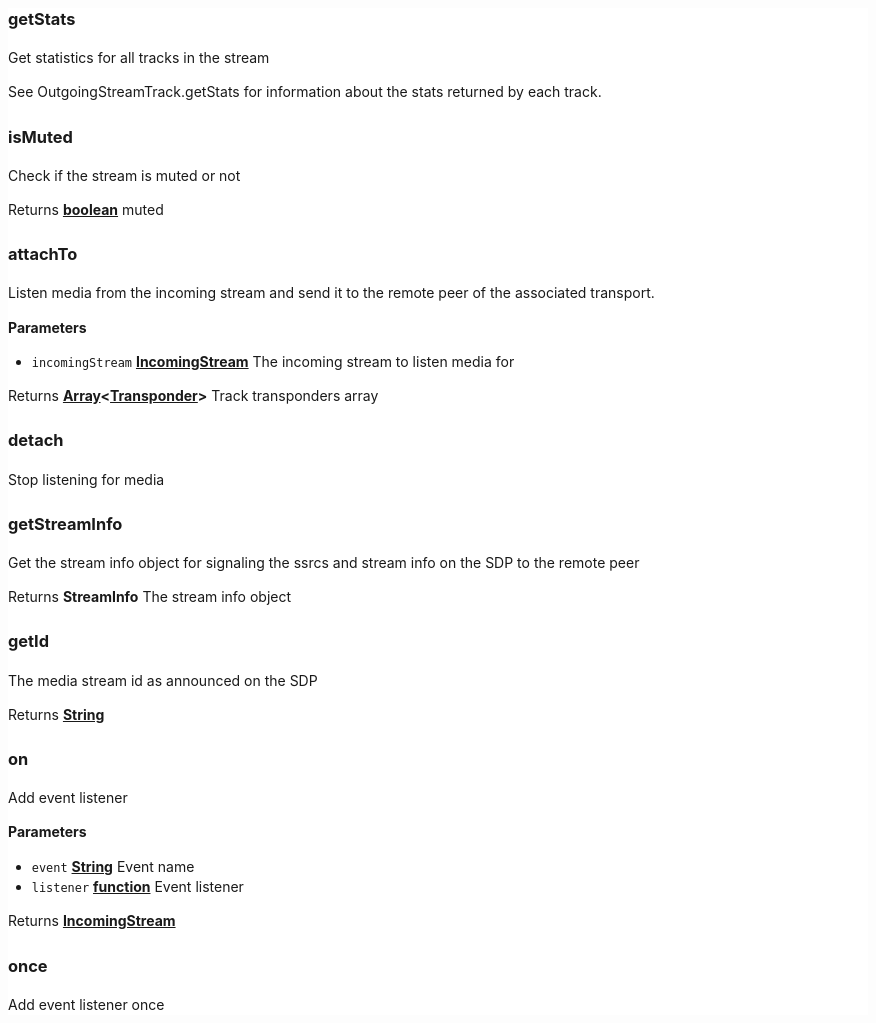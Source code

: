 ### getStats

Get statistics for all tracks in the stream

See OutgoingStreamTrack.getStats for information about the stats returned by each track.

### isMuted

Check if the stream is muted or not

Returns **[boolean](https://developer.mozilla.org/en-US/docs/Web/JavaScript/Reference/Global_Objects/Boolean)** muted

### attachTo

Listen media from the incoming stream and send it to the remote peer of the associated transport.

**Parameters**

-   `incomingStream` **[IncomingStream](#incomingstream)** The incoming stream to listen media for

Returns **[Array](https://developer.mozilla.org/en-US/docs/Web/JavaScript/Reference/Global_Objects/Array)&lt;[Transponder](#transponder)>** Track transponders array

### detach

Stop listening for media

### getStreamInfo

Get the stream info object for signaling the ssrcs and stream info on the SDP to the remote peer

Returns **StreamInfo** The stream info object

### getId

The media stream id as announced on the SDP

Returns **[String](https://developer.mozilla.org/en-US/docs/Web/JavaScript/Reference/Global_Objects/String)** 

### on

Add event listener

**Parameters**

-   `event` **[String](https://developer.mozilla.org/en-US/docs/Web/JavaScript/Reference/Global_Objects/String)** Event name
-   `listener` **[function](https://developer.mozilla.org/en-US/docs/Web/JavaScript/Reference/Statements/function)** Event listener

Returns **[IncomingStream](#incomingstream)** 

### once

Add event listener once
